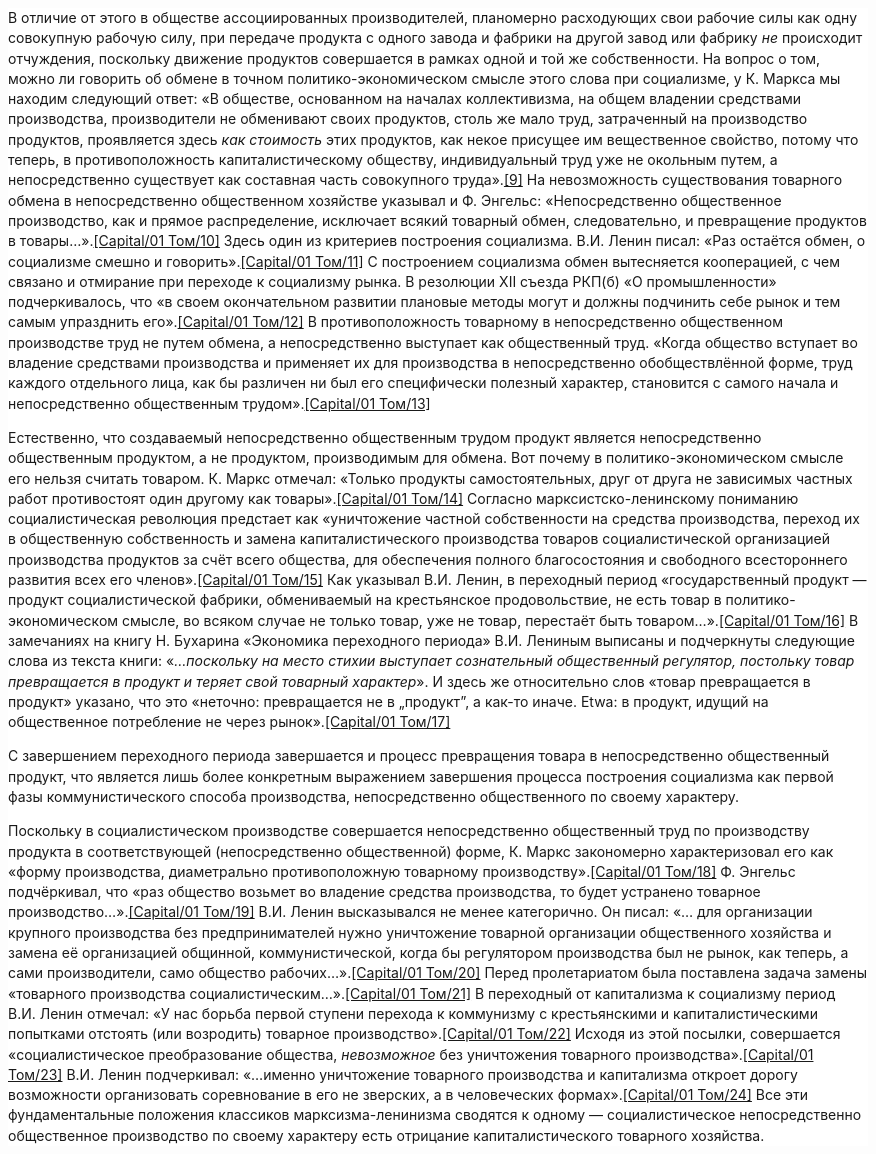 В отличие от этого в обществе ассоциированных производителей, планомерно расходующих свои рабочие силы как одну совокупную рабочую силу, при передаче продукта с одного завода и фабрики на другой завод или фабрику _не_ происходит отчуждения, поскольку движение продуктов совершается в рамках одной и той же собственности. На вопрос о том, можно ли говорить об обмене в точном политико-экономическом смысле этого слова при социализме, у К. Маркса мы находим следующий ответ: «В обществе, основанном на началах коллективизма, на общем владении средствами производства, производители не обменивают своих продуктов, столь же мало труд, затраченный на производство продуктов, проявляется здесь _как стоимость_ этих продуктов, как некое присущее им вещественное свойство, потому что теперь, в противоположность капиталистическому обществу, индивидуальный труд уже не окольным путем, а непосредственно существует как составная часть совокупного труда».[[9]](#_ftn9) На невозможность существования товарного обмена в непосредственно общественном хозяйстве указывал и Ф. Энгельс: «Непосредственно общественное производство, как и прямое распределение, исключает всякий товарный обмен, следовательно, и превращение продуктов в товары…».[[Capital/01 Том/10]](#_ftn10) Здесь один из критериев построения социализма. В.И. Ленин писал: «Раз остаётся обмен, о социализме смешно и говорить».[[Capital/01 Том/11]](#_ftn11) С построением социализма обмен вытесняется кооперацией, с чем связано и отмирание при переходе к социализму рынка. В резолюции XII съезда РКП(б) «О промышленности» подчеркивалось, что «в своем окончательном развитии плановые методы могут и должны подчинить себе рынок и тем самым упразднить его».[[Capital/01 Том/12]](#_ftn12) В противоположность товарному в непосредственно общественном производстве труд не путем обмена, а непосредственно выступает как общественный труд. «Когда общество вступает во владение средствами производства и применяет их для производства в непосредственно обобществлённой форме, труд каждого отдельного лица, как бы различен ни был его специфически полезный характер, становится с самого начала и непосредственно общественным трудом».[[Capital/01 Том/13]](#_ftn13)

Естественно, что создаваемый непосредственно общественным трудом продукт является непосредственно общественным продуктом, а не продуктом, производимым для обмена. Вот почему в политико-экономическом смысле его нельзя считать товаром. К. Маркс отмечал: «Только продукты самостоятельных, друг от друга не зависимых частных работ противостоят один другому как товары».[[Capital/01 Том/14]](#_ftn14) Согласно марксистско-ленинскому пониманию социалистическая революция предстает как «уничтожение частной собственности на средства производства, переход их в общественную собственность и замена капиталистического производства товаров социалистической организацией производства продуктов за счёт всего общества, для обеспечения полного благосостояния и свободного всестороннего развития всех его членов».[[Capital/01 Том/15]](#_ftn15) Как указывал В.И. Ленин, в переходный период «государственный продукт — продукт социалистической фабрики, обмениваемый на крестьянское продовольствие, не есть товар в политико-экономическом смысле, во всяком случае не только товар, уже не товар, перестаёт быть товаром…».[[Capital/01 Том/16]](#_ftn16) В замечаниях на книгу Н. Бухарина «Экономика переходного периода» В.И. Лениным выписаны и подчеркнуты следующие слова из текста книги: «_…поскольку на место стихии выступает сознательный общественный регулятор, постольку товар превращается в продукт и теряет свой товарный характер_». И здесь же относительно слов «товар превращается в продукт» указано, что это «неточно: превращается не в „продукт”, а как-то иначе. Etwa: в продукт, идущий на общественное потребление не через рынок».[[Capital/01 Том/17]](#_ftn17)

С завершением переходного периода завершается и процесс превращения товара в непосредственно общественный продукт, что является лишь более конкретным выражением завершения процесса построения социализма как первой фазы коммунистического способа производства, непосредственно общественного по своему характеру.

Поскольку в социалистическом производстве совершается непосредственно общественный труд по производству продукта в соответствующей (непосредственно общественной) форме, К. Маркс закономерно характеризовал его как «форму производства, диаметрально противоположную товарному производству».[[Capital/01 Том/18]](#_ftn18) Ф. Энгельс подчёркивал, что «раз общество возьмет во владение средства производства, то будет устранено товарное производство…».[[Capital/01 Том/19]](#_ftn19) В.И. Ленин высказывался не менее категорично. Он писал: «… для организации крупного производства без предпринимателей нужно уничтожение товарной организации общественного хозяйства и замена её организацией общинной, коммунистической, когда бы регулятором производства был не рынок, как теперь, а сами производители, само общество рабочих…».[[Capital/01 Том/20]](#_ftn20) Перед пролетариатом была поставлена задача замены «товарного производства социалистическим…».[[Capital/01 Том/21]](#_ftn21) В переходный от капитализма к социализму период В.И. Ленин отмечал: «У нас борьба первой ступени перехода к коммунизму с крестьянскими и капиталистическими попытками отстоять (или возродить) товарное производство».[[Capital/01 Том/22]](#_ftn22) Исходя из этой посылки, совершается «социалистическое преобразование общества, _невозможное_ без уничтожения товарного производства».[[Capital/01 Том/23]](#_ftn23) В.И. Ленин подчеркивал: «…именно уничтожение товарного производства и капитализма откроет дорогу возможности организовать соревнование в его не зверских, а в человеческих формах».[[Capital/01 Том/24]](#_ftn24) Все эти фундаментальные положения классиков марксизма-ленинизма сводятся к одному — социалистическое непосредственно общественное производство по своему характеру есть отрицание капиталистического товарного хозяйства.